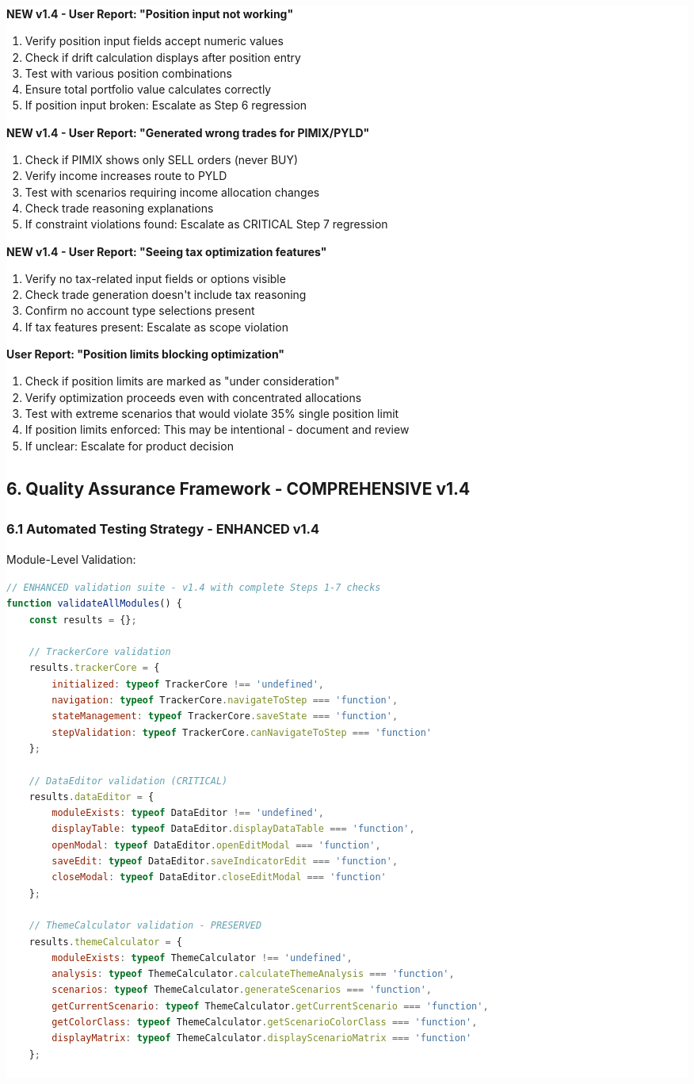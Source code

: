 **NEW v1.4 - User Report: "Position input not working"**
1. Verify position input fields accept numeric values
2. Check if drift calculation displays after position entry
3. Test with various position combinations
4. Ensure total portfolio value calculates correctly
5. If position input broken: Escalate as Step 6 regression

**NEW v1.4 - User Report: "Generated wrong trades for PIMIX/PYLD"**
1. Check if PIMIX shows only SELL orders (never BUY)
2. Verify income increases route to PYLD
3. Test with scenarios requiring income allocation changes
4. Check trade reasoning explanations
5. If constraint violations found: Escalate as CRITICAL Step 7 regression

**NEW v1.4 - User Report: "Seeing tax optimization features"**
1. Verify no tax-related input fields or options visible
2. Check trade generation doesn't include tax reasoning
3. Confirm no account type selections present
4. If tax features present: Escalate as scope violation

**User Report: "Position limits blocking optimization"**
1. Check if position limits are marked as "under consideration"
2. Verify optimization proceeds even with concentrated allocations
3. Test with extreme scenarios that would violate 35% single position limit
4. If position limits enforced: This may be intentional - document and review
5. If unclear: Escalate for product decision

## 6. Quality Assurance Framework - COMPREHENSIVE v1.4

### 6.1 Automated Testing Strategy - ENHANCED v1.4

Module-Level Validation:

```javascript
// ENHANCED validation suite - v1.4 with complete Steps 1-7 checks
function validateAllModules() {
    const results = {};
    
    // TrackerCore validation
    results.trackerCore = {
        initialized: typeof TrackerCore !== 'undefined',
        navigation: typeof TrackerCore.navigateToStep === 'function',
        stateManagement: typeof TrackerCore.saveState === 'function',
        stepValidation: typeof TrackerCore.canNavigateToStep === 'function'
    };
    
    // DataEditor validation (CRITICAL)
    results.dataEditor = {
        moduleExists: typeof DataEditor !== 'undefined',
        displayTable: typeof DataEditor.displayDataTable === 'function',
        openModal: typeof DataEditor.openEditModal === 'function',
        saveEdit: typeof DataEditor.saveIndicatorEdit === 'function',
        closeModal: typeof DataEditor.closeEditModal === 'function'
    };
    
    // ThemeCalculator validation - PRESERVED
    results.themeCalculator = {
        moduleExists: typeof ThemeCalculator !== 'undefined',
        analysis: typeof ThemeCalculator.calculateThemeAnalysis === 'function',
        scenarios: typeof ThemeCalculator.generateScenarios === 'function',
        getCurrentScenario: typeof ThemeCalculator.getCurrentScenario === 'function',
        getColorClass: typeof ThemeCalculator.getScenarioColorClass === 'function',
        displayMatrix: typeof ThemeCalculator.displayScenarioMatrix === 'function'
    };
    
```